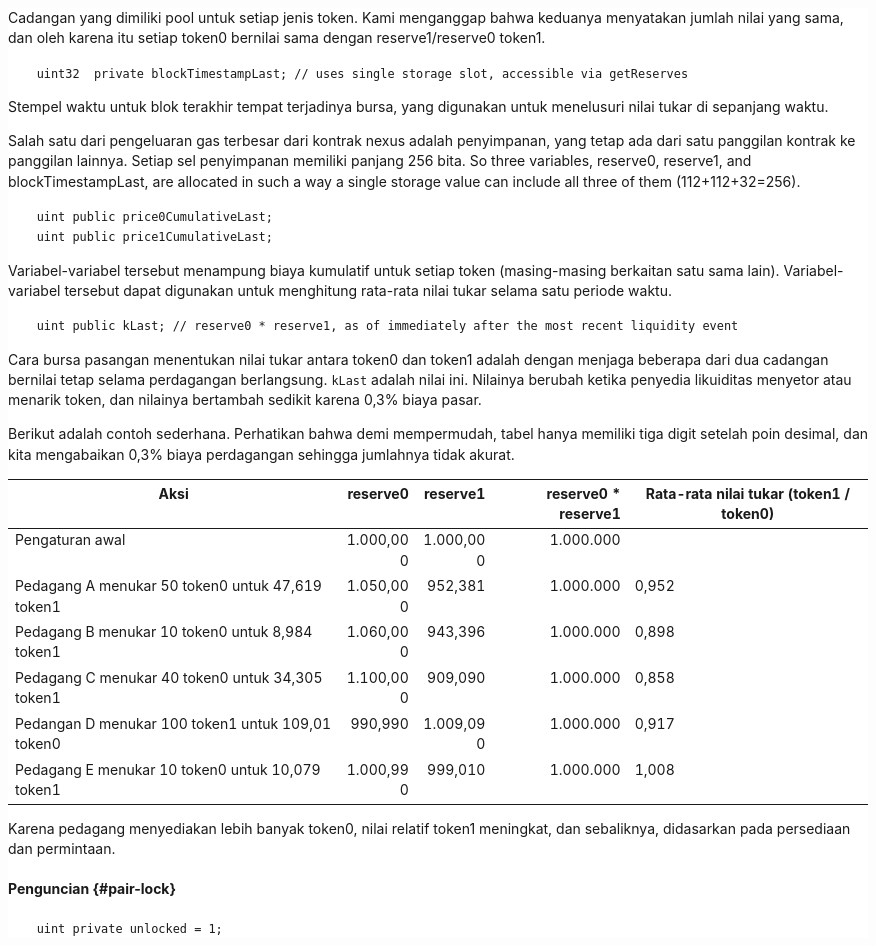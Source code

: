 Cadangan yang dimiliki pool untuk setiap jenis token. Kami menganggap bahwa keduanya menyatakan jumlah nilai yang sama, dan oleh karena itu setiap token0 bernilai sama dengan reserve1/reserve0 token1.

```solidity
    uint32  private blockTimestampLast; // uses single storage slot, accessible via getReserves
```

Stempel waktu untuk blok terakhir tempat terjadinya bursa, yang digunakan untuk menelusuri nilai tukar di sepanjang waktu.

Salah satu dari pengeluaran gas terbesar dari kontrak nexus adalah penyimpanan, yang tetap ada dari satu panggilan kontrak ke panggilan lainnya. Setiap sel penyimpanan memiliki panjang 256 bita. So three variables, reserve0, reserve1, and blockTimestampLast, are allocated in such a way a single storage value can include all three of them (112+112+32=256).

```solidity
    uint public price0CumulativeLast;
    uint public price1CumulativeLast;
```

Variabel-variabel tersebut menampung biaya kumulatif untuk setiap token (masing-masing berkaitan satu sama lain). Variabel-variabel tersebut dapat digunakan untuk menghitung rata-rata nilai tukar selama satu periode waktu.

```solidity
    uint public kLast; // reserve0 * reserve1, as of immediately after the most recent liquidity event
```

Cara bursa pasangan menentukan nilai tukar antara token0 dan token1 adalah dengan menjaga beberapa dari dua cadangan bernilai tetap selama perdagangan berlangsung. `kLast` adalah nilai ini. Nilainya berubah ketika penyedia likuiditas menyetor atau menarik token, dan nilainya bertambah sedikit karena 0,3% biaya pasar.

Berikut adalah contoh sederhana. Perhatikan bahwa demi mempermudah, tabel hanya memiliki tiga digit setelah poin desimal, dan kita mengabaikan 0,3% biaya perdagangan sehingga jumlahnya tidak akurat.

| Aksi                                              |  reserve0 |  reserve1 | reserve0 \* reserve1 | Rata-rata nilai tukar (token1 / token0) |
| ------------------------------------------------- | --------: | --------: | -------------------: | --------------------------------------- |
| Pengaturan awal                                   | 1.000,000 | 1.000,000 |            1.000.000 |                                         |
| Pedagang A menukar 50 token0 untuk 47,619 token1  | 1.050,000 |   952,381 |            1.000.000 | 0,952                                   |
| Pedagang B menukar 10 token0 untuk 8,984 token1   | 1.060,000 |   943,396 |            1.000.000 | 0,898                                   |
| Pedagang C menukar 40 token0 untuk 34,305 token1  | 1.100,000 |   909,090 |            1.000.000 | 0,858                                   |
| Pedangan D menukar 100 token1 untuk 109,01 token0 |   990,990 | 1.009,090 |            1.000.000 | 0,917                                   |
| Pedagang E menukar 10 token0 untuk 10,079 token1  | 1.000,990 |   999,010 |            1.000.000 | 1,008                                   |

Karena pedagang menyediakan lebih banyak token0, nilai relatif token1 meningkat, dan sebaliknya, didasarkan pada persediaan dan permintaan.

#### Penguncian {#pair-lock}

```solidity
    uint private unlocked = 1;
```
